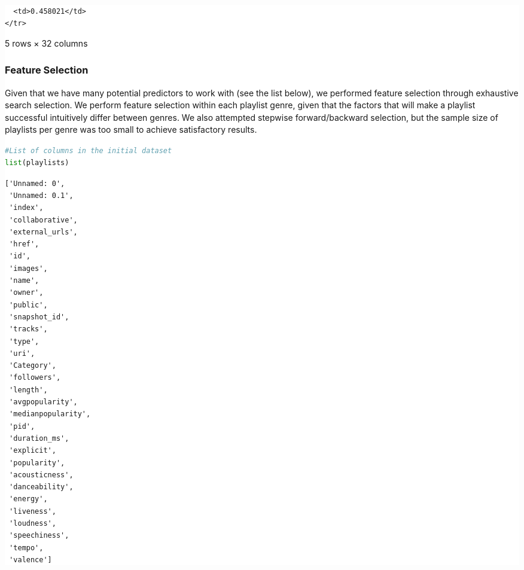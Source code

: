       <td>0.458021</td>
    </tr>
  </tbody>
</table>
<p>5 rows × 32 columns</p>
</div>



### Feature Selection

Given that we have many potential predictors to work with (see the list below), we performed feature selection through exhaustive search selection. We perform feature selection within each playlist genre, given that the factors that will make a playlist successful intuitively differ between genres. We also attempted stepwise forward/backward selection, but the sample size of playlists per genre was too small to achieve satisfactory results. 



```python
#List of columns in the initial dataset 
list(playlists)
```





    ['Unnamed: 0',
     'Unnamed: 0.1',
     'index',
     'collaborative',
     'external_urls',
     'href',
     'id',
     'images',
     'name',
     'owner',
     'public',
     'snapshot_id',
     'tracks',
     'type',
     'uri',
     'Category',
     'followers',
     'length',
     'avgpopularity',
     'medianpopularity',
     'pid',
     'duration_ms',
     'explicit',
     'popularity',
     'acousticness',
     'danceability',
     'energy',
     'liveness',
     'loudness',
     'speechiness',
     'tempo',
     'valence']
